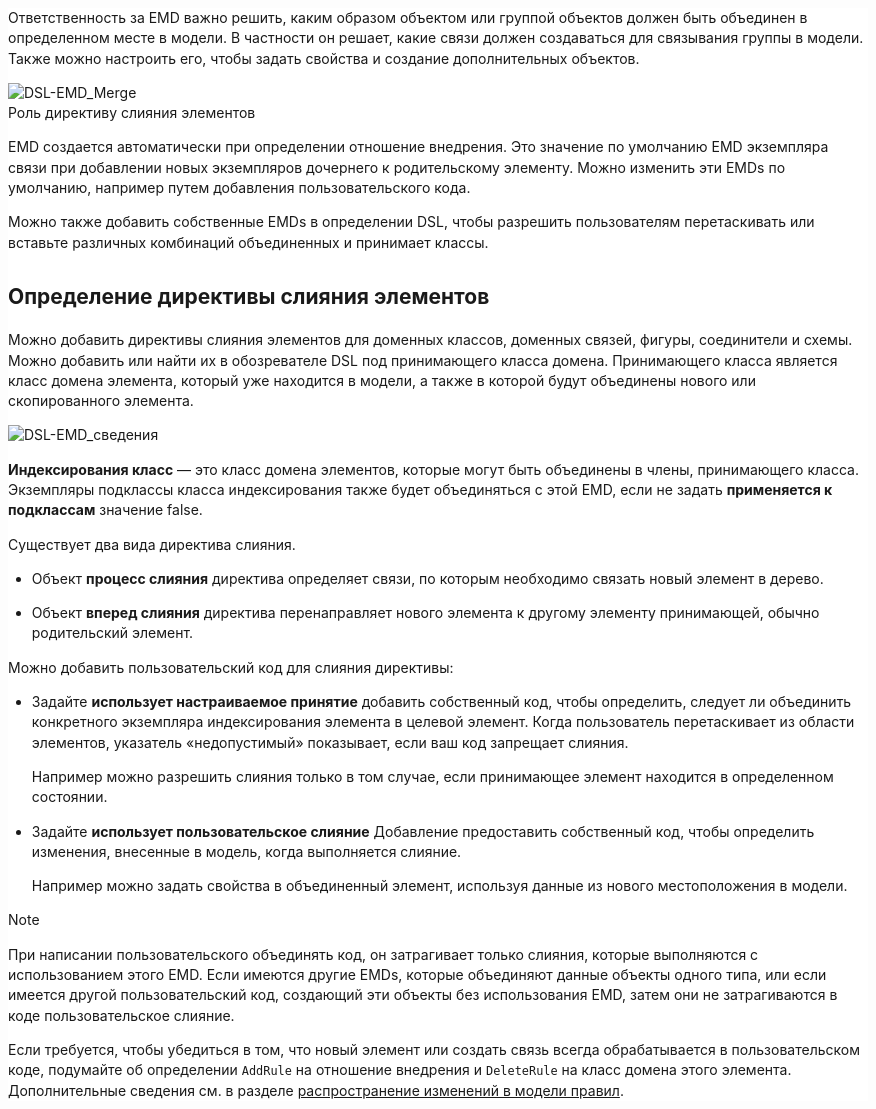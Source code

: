  Ответственность за EMD важно решить, каким образом объектом или группой объектов должен быть объединен в определенном месте в модели. В частности он решает, какие связи должен создаваться для связывания группы в модели. Также можно настроить его, чтобы задать свойства и создание дополнительных объектов.  
  
 ![DSL&#45;EMD&#95;Merge](../modeling/media/dsl-emd-merge.png "DSL-EMD_Merge")  
Роль директиву слияния элементов  
  
 EMD создается автоматически при определении отношение внедрения. Это значение по умолчанию EMD экземпляра связи при добавлении новых экземпляров дочернего к родительскому элементу. Можно изменить эти EMDs по умолчанию, например путем добавления пользовательского кода.  
  
 Можно также добавить собственные EMDs в определении DSL, чтобы разрешить пользователям перетаскивать или вставьте различных комбинаций объединенных и принимает классы.  
  
## <a name="defining-an-element-merge-directive"></a>Определение директивы слияния элементов  
 Можно добавить директивы слияния элементов для доменных классов, доменных связей, фигуры, соединители и схемы. Можно добавить или найти их в обозревателе DSL под принимающего класса домена. Принимающего класса является класс домена элемента, который уже находится в модели, а также в которой будут объединены нового или скопированного элемента.  
  
 ![DSL&#45;EMD&#95;сведения](../modeling/media/dsl-emd-details.png "DSL EMD_Details")  
  
 **Индексирования класс** — это класс домена элементов, которые могут быть объединены в члены, принимающего класса. Экземпляры подклассы класса индексирования также будет объединяться с этой EMD, если не задать **применяется к подклассам** значение false.  
  
 Существует два вида директива слияния.  
  
-   Объект **процесс слияния** директива определяет связи, по которым необходимо связать новый элемент в дерево.  
  
-   Объект **вперед слияния** директива перенаправляет нового элемента к другому элементу принимающей, обычно родительский элемент.  
  
 Можно добавить пользовательский код для слияния директивы:  
  
-   Задайте **использует настраиваемое принятие** добавить собственный код, чтобы определить, следует ли объединить конкретного экземпляра индексирования элемента в целевой элемент. Когда пользователь перетаскивает из области элементов, указатель «недопустимый» показывает, если ваш код запрещает слияния.  
  
     Например можно разрешить слияния только в том случае, если принимающее элемент находится в определенном состоянии.  
  
-   Задайте **использует пользовательское слияние** Добавление предоставить собственный код, чтобы определить изменения, внесенные в модель, когда выполняется слияние.  
  
     Например можно задать свойства в объединенный элемент, используя данные из нового местоположения в модели.  
  
> [!NOTE]
>  При написании пользовательского объединять код, он затрагивает только слияния, которые выполняются с использованием этого EMD. Если имеются другие EMDs, которые объединяют данные объекты одного типа, или если имеется другой пользовательский код, создающий эти объекты без использования EMD, затем они не затрагиваются в коде пользовательское слияние.  
>   
>  Если требуется, чтобы убедиться в том, что новый элемент или создать связь всегда обрабатывается в пользовательском коде, подумайте об определении `AddRule` на отношение внедрения и `DeleteRule` на класс домена этого элемента. Дополнительные сведения см. в разделе [распространение изменений в модели правил](../modeling/rules-propagate-changes-within-the-model.md).  
  